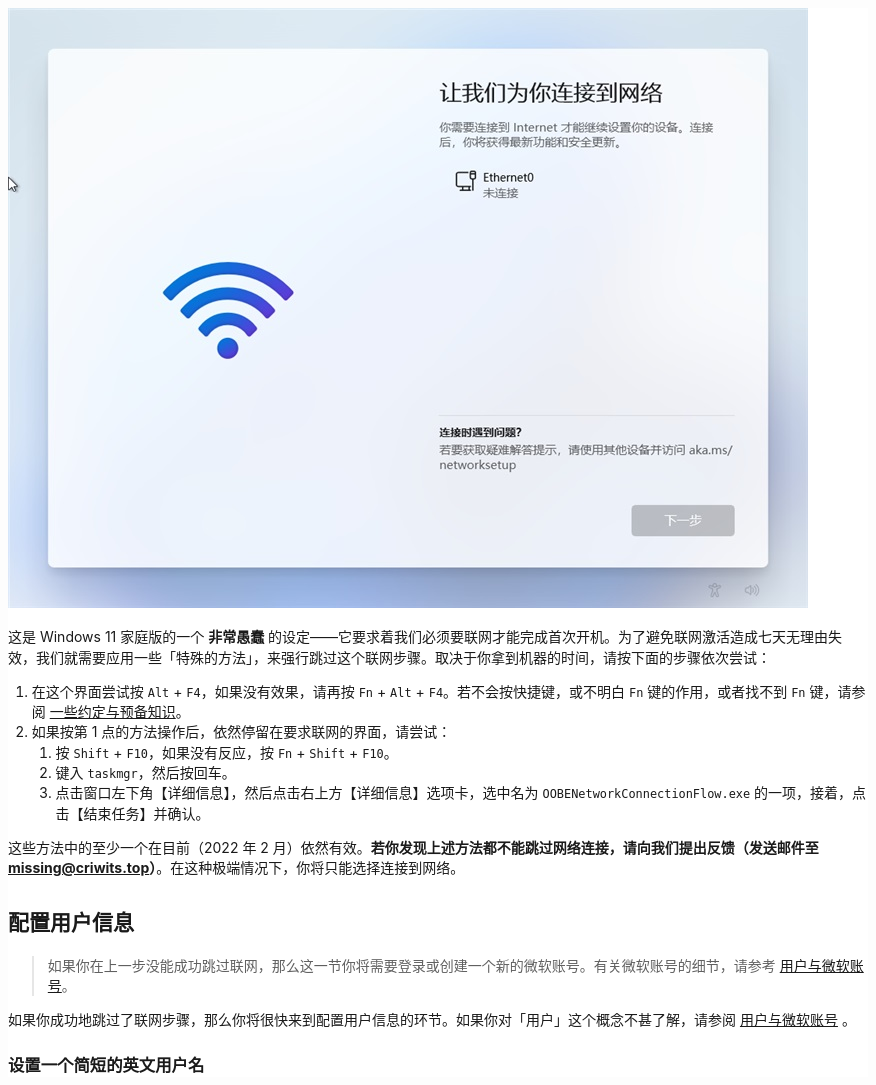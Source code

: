 ![Untitled](new-laptop-setup/Untitled%205.png)

这是 Windows 11 家庭版的一个 **非常愚蠢** 的设定——它要求着我们必须要联网才能完成首次开机。为了避免联网激活造成七天无理由失效，我们就需要应用一些「特殊的方法」，来强行跳过这个联网步骤。取决于你拿到机器的时间，请按下面的步骤依次尝试：

1. 在这个界面尝试按 `Alt` + `F4`，如果没有效果，请再按 `Fn` + `Alt` + `F4`。若不会按快捷键，或不明白 `Fn` 键的作用，或者找不到 `Fn` 键，请参阅 [一些约定与预备知识](first-things-first.md)。
2. 如果按第 1 点的方法操作后，依然停留在要求联网的界面，请尝试：
    1. 按 `Shift` + `F10`，如果没有反应，按 `Fn` + `Shift` + `F10`。
    2. 键入 `taskmgr`，然后按回车。
    3. 点击窗口左下角【详细信息】，然后点击右上方【详细信息】选项卡，选中名为 `OOBENetworkConnectionFlow.exe` 的一项，接着，点击【结束任务】并确认。

这些方法中的至少一个在目前（2022 年 2 月）依然有效。**若你发现上述方法都不能跳过网络连接，请向我们提出反馈（发送邮件至 [missing@criwits.top](mailto:missing@criwits.top)）**。在这种极端情况下，你将只能选择连接到网络。

## 配置用户信息

> 如果你在上一步没能成功跳过联网，那么这一节你将需要登录或创建一个新的微软账号。有关微软账号的细节，请参考 [用户与微软账号](user-and-ms-account.md)。
> 

如果你成功地跳过了联网步骤，那么你将很快来到配置用户信息的环节。如果你对「用户」这个概念不甚了解，请参阅 [用户与微软账号](user-and-ms-account.md) 。

### 设置一个简短的英文用户名
